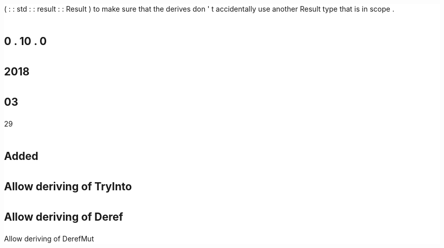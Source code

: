 (
:
:
std
:
:
result
:
:
Result
)
to
make
sure
that
the
derives
don
'
t
accidentally
use
another
Result
type
that
is
in
scope
.
#
#
0
.
10
.
0
-
2018
-
03
-
29
#
#
#
Added
-
Allow
deriving
of
TryInto
-
Allow
deriving
of
Deref
-
Allow
deriving
of
DerefMut
#
#
